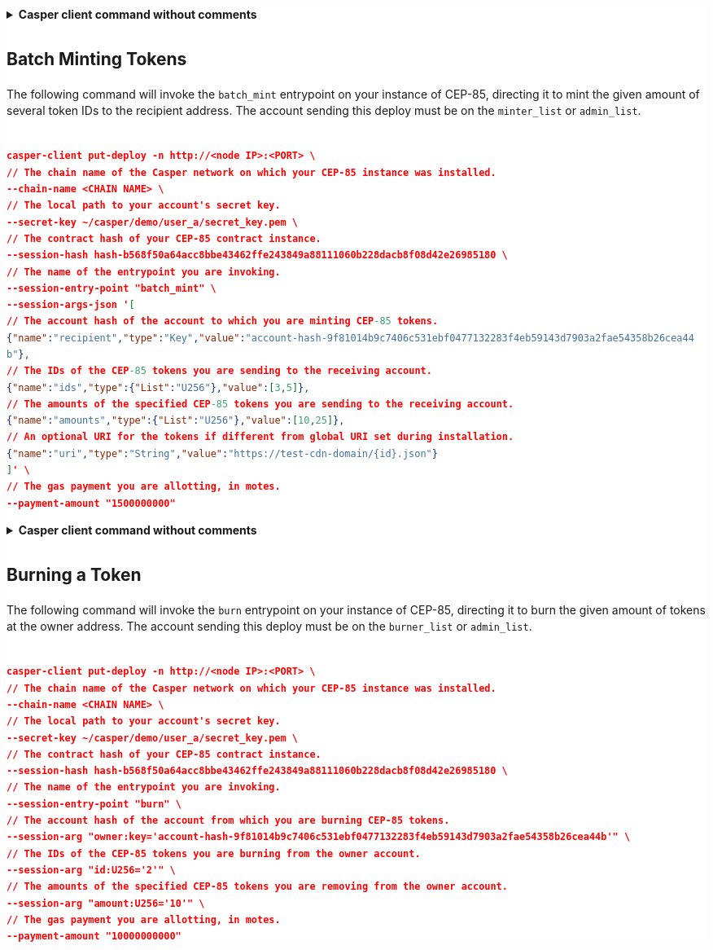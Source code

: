<details><summary><b>Casper client command without comments</b></summary></details>

## Batch Minting Tokens

The following command will invoke the `batch_mint` entrypoint on your instance of CEP-85, directing it to mint the given amount of several token IDs to the recipient address. The account sending this deploy must be on the `minter_list` or `admin_list`.

```json

casper-client put-deploy -n http://<node IP>:<PORT> \
// The chain name of the Casper network on which your CEP-85 instance was installed.
--chain-name <CHAIN NAME> \
// The local path to your account's secret key.
--secret-key ~/casper/demo/user_a/secret_key.pem \
// The contract hash of your CEP-85 contract instance.
--session-hash hash-b568f50a64acc8bbe43462ffe243849a88111060b228dacb8f08d42e26985180 \
// The name of the entrypoint you are invoking.
--session-entry-point "batch_mint" \
--session-args-json '[
// The account hash of the account to which you are minting CEP-85 tokens.
{"name":"recipient","type":"Key","value":"account-hash-9f81014b9c7406c531ebf0477132283f4eb59143d7903a2fae54358b26cea44b"},
// The IDs of the CEP-85 tokens you are sending to the receiving account.
{"name":"ids","type":{"List":"U256"},"value":[3,5]},
// The amounts of the specified CEP-85 tokens you are sending to the receiving account.
{"name":"amounts","type":{"List":"U256"},"value":[10,25]},
// An optional URI for the tokens if different from global URI set during installation.
{"name":"uri","type":"String","value":"https://test-cdn-domain/{id}.json"}
]' \
// The gas payment you are allotting, in motes.
--payment-amount "1500000000"

```

<details><summary><b>Casper client command without comments</b></summary></details>

## Burning a Token

The following command will invoke the `burn` entrypoint on your instance of CEP-85, directing it to burn the given amount of tokens at the owner address. The account sending this deploy must be on the `burner_list` or `admin_list`.

```json

casper-client put-deploy -n http://<node IP>:<PORT> \
// The chain name of the Casper network on which your CEP-85 instance was installed.
--chain-name <CHAIN NAME> \
// The local path to your account's secret key.
--secret-key ~/casper/demo/user_a/secret_key.pem \
// The contract hash of your CEP-85 contract instance.
--session-hash hash-b568f50a64acc8bbe43462ffe243849a88111060b228dacb8f08d42e26985180 \
// The name of the entrypoint you are invoking.
--session-entry-point "burn" \
// The account hash of the account from which you are burning CEP-85 tokens.
--session-arg "owner:key='account-hash-9f81014b9c7406c531ebf0477132283f4eb59143d7903a2fae54358b26cea44b'" \
// The IDs of the CEP-85 tokens you are burning from the owner account.
--session-arg "id:U256='2'" \
// The amounts of the specified CEP-85 tokens you are removing from the owner account.
--session-arg "amount:U256='10'" \
// The gas payment you are allotting, in motes.
--payment-amount "10000000000"

```
